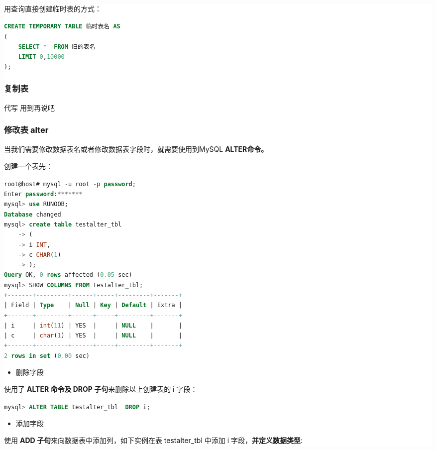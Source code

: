 用查询直接创建临时表的方式：

```sql
CREATE TEMPORARY TABLE 临时表名 AS
(
    SELECT *  FROM 旧的表名
    LIMIT 0,10000
);
```



### 复制表

代写  用到再说吧





### 修改表 alter

当我们需要修改数据表名或者修改数据表字段时，就需要使用到MySQL **ALTER命令。**



创建一个表先：

```sql
root@host# mysql -u root -p password;
Enter password:*******
mysql> use RUNOOB;
Database changed
mysql> create table testalter_tbl
    -> (
    -> i INT,
    -> c CHAR(1)
    -> );
Query OK, 0 rows affected (0.05 sec)
mysql> SHOW COLUMNS FROM testalter_tbl;
+-------+---------+------+-----+---------+-------+
| Field | Type    | Null | Key | Default | Extra |
+-------+---------+------+-----+---------+-------+
| i     | int(11) | YES  |     | NULL    |       |
| c     | char(1) | YES  |     | NULL    |       |
+-------+---------+------+-----+---------+-------+
2 rows in set (0.00 sec)
```

- 删除字段

使用了 **ALTER 命令及 DROP 子句**来删除以上创建表的 i 字段：

```sql
mysql> ALTER TABLE testalter_tbl  DROP i;
```

- 添加字段

使用 **ADD 子句**来向数据表中添加列，如下实例在表 testalter_tbl 中添加 i 字段，**并定义数据类型**:
